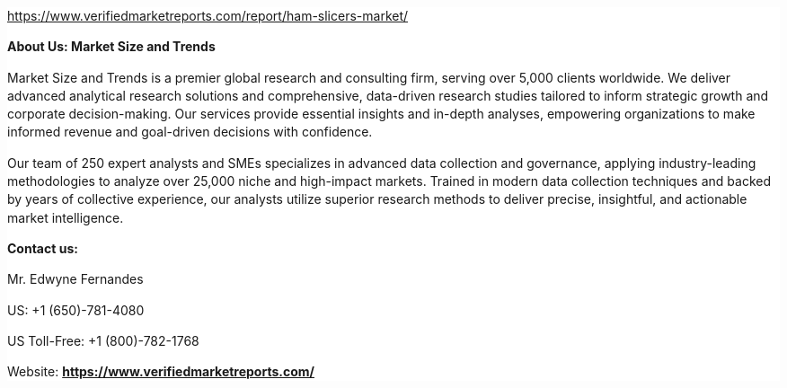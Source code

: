 <a href="https://www.verifiedmarketreports.com/report/ham-slicers-market/">https://www.verifiedmarketreports.com/report/ham-slicers-market/</a></strong></p><p><strong>About Us: Market Size and Trends</strong></p><p>Market Size and Trends is a premier global research and consulting firm, serving over 5,000 clients worldwide. We deliver advanced analytical research solutions and comprehensive, data-driven research studies tailored to inform strategic growth and corporate decision-making. Our services provide essential insights and in-depth analyses, empowering organizations to make informed revenue and goal-driven decisions with confidence.</p><p>Our team of 250 expert analysts and SMEs specializes in advanced data collection and governance, applying industry-leading methodologies to analyze over 25,000 niche and high-impact markets. Trained in modern data collection techniques and backed by years of collective experience, our analysts utilize superior research methods to deliver precise, insightful, and actionable market intelligence.</p><p><strong>Contact us:</strong></p><p>Mr. Edwyne Fernandes</p><p>US: +1 (650)-781-4080</p><p>US Toll-Free: +1 (800)-782-1768</p><p>Website: <strong><a href="https://www.verifiedmarketreports.com/">https://www.verifiedmarketreports.com/</a></strong></p>
